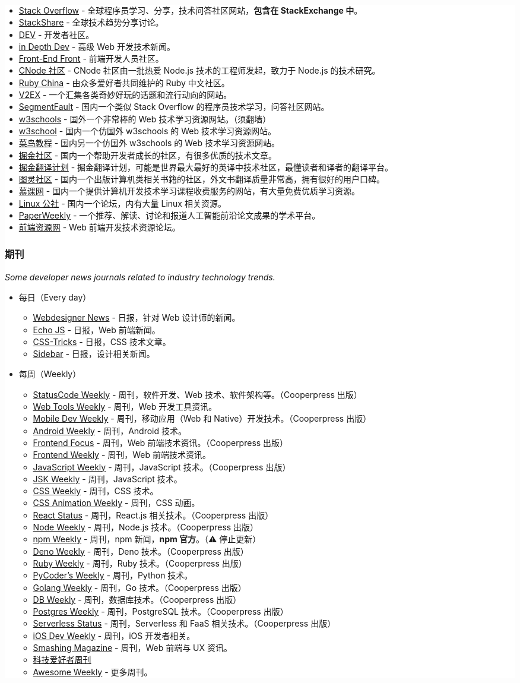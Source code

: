 - [Stack Overflow](https://stackoverflow.com/) - 全球程序员学习、分享，技术问答社区网站，**包含在 StackExchange 中**。
- [StackShare](https://stackshare.io/) - 全球技术趋势分享讨论。
- [DEV](https://dev.to/) - 开发者社区。
- [in Depth Dev](https://indepth.dev/) - 高级 Web 开发技术新闻。
- [Front-End Front](https://frontendfront.com/) - 前端开发人员社区。
- [CNode 社区](https://cnodejs.org/) - CNode 社区由一批热爱 Node.js 技术的工程师发起，致力于 Node.js 的技术研究。
- [Ruby China](https://ruby-china.org/) - 由众多爱好者共同维护的 Ruby 中文社区。
- [V2EX](https://v2ex.com/) - 一个汇集各类奇妙好玩的话题和流行动向的网站。
- [SegmentFault](https://segmentfault.com/) - 国内一个类似 Stack Overflow 的程序员技术学习，问答社区网站。
- [w3schools](https://www.w3schools.com/) - 国外一个非常棒的 Web 技术学习资源网站。（须翻墙）
- [w3school](http://www.w3school.com.cn/) - 国内一个仿国外 w3schools 的 Web 技术学习资源网站。
- [菜鸟教程](http://www.runoob.com/) - 国内另一个仿国外 w3schools 的 Web 技术学习资源网站。
- [掘金社区](https://juejin.im/) - 国内一个帮助开发者成长的社区，有很多优质的技术文章。
- [掘金翻译计划](https://github.com/xitu/gold-miner) - 掘金翻译计划，可能是世界最大最好的英译中技术社区，最懂读者和译者的翻译平台。
- [图灵社区](http://www.ituring.com.cn/) - 国内一个出版计算机类相关书籍的社区，外文书翻译质量非常高，拥有很好的用户口碑。
- [慕课网](https://www.imooc.com/) - 国内一个提供计算机开发技术学习课程收费服务的网站，有大量免费优质学习资源。
- [Linux 公社](https://www.linuxidc.com/) - 国内一个论坛，内有大量 Linux 相关资源。
- [PaperWeekly](http://www.paperweekly.site/) - 一个推荐、解读、讨论和报道人工智能前沿论文成果的学术平台。
- [前端资源网](http://www.fly63.com/) - Web 前端开发技术资源论坛。

### 期刊

*Some developer news journals related to industry technology trends.*

- 每日（Every day）
  - [Webdesigner News](https://www.webdesignernews.com/) - 日报，针对 Web 设计师的新闻。
  - [Echo JS](https://www.echojs.com/) - 日报，Web 前端新闻。
  - [CSS-Tricks](https://css-tricks.com/) - 日报，CSS 技术文章。
  - [Sidebar](https://sidebar.io/) - 日报，设计相关新闻。
  
- 每周（Weekly）
  - [StatusCode Weekly](https://weekly.statuscode.com/) - 周刊，软件开发、Web 技术、软件架构等。（Cooperpress 出版）
  - [Web Tools Weekly](https://webtoolsweekly.com/) - 周刊，Web 开发工具资讯。
  - [Mobile Dev Weekly](https://mobiledevweekly.com/) - 周刊，移动应用（Web 和 Native）开发技术。（Cooperpress 出版）
  - [Android Weekly](https://androidweekly.net/) - 周刊，Android 技术。
  - [Frontend Focus](https://frontendfoc.us/) - 周刊，Web 前端技术资讯。（Cooperpress 出版）
  - [Frontend Weekly](https://frontendweekly.co/) - 周刊，Web 前端技术资讯。
  - [JavaScript Weekly](https://javascriptweekly.com/) - 周刊，JavaScript 技术。（Cooperpress 出版）
  - [JSK Weekly](https://javascriptkicks.com/) - 周刊，JavaScript 技术。
  - [CSS Weekly](https://css-weekly.com/) - 周刊，CSS 技术。
  - [CSS Animation Weekly](https://cssanimation.rocks/weekly/) - 周刊，CSS 动画。
  - [React Status](https://react.statuscode.com/) - 周刊，React.js 相关技术。（Cooperpress 出版）
  - [Node Weekly](https://nodeweekly.com/) - 周刊，Node.js 技术。（Cooperpress 出版）
  - [npm Weekly](https://www.npmjs.com/npm-weekly) - 周刊，npm 新闻，**npm 官方**。（:warning: 停止更新）
  - [Deno Weekly](https://denoweekly.com/) - 周刊，Deno 技术。（Cooperpress 出版）
  - [Ruby Weekly](https://rubyweekly.com/) - 周刊，Ruby 技术。（Cooperpress 出版）
  - [PyCoder’s Weekly](https://pycoders.com/) - 周刊，Python 技术。
  - [Golang Weekly](https://golangweekly.com/) - 周刊，Go 技术。（Cooperpress 出版）
  - [DB Weekly](https://dbweekly.com/) - 周刊，数据库技术。（Cooperpress 出版）
  - [Postgres Weekly](https://postgresweekly.com/) - 周刊，PostgreSQL 技术。（Cooperpress 出版）
  - [Serverless Status](https://serverless.email/) - 周刊，Serverless 和 FaaS 相关技术。（Cooperpress 出版）
  - [iOS Dev Weekly](https://iosdevweekly.com/) - 周刊，iOS 开发者相关。
  - [Smashing Magazine](https://www.smashingmagazine.com/) - 周刊，Web 前端与 UX 资讯。
  - [科技爱好者周刊](https://github.com/ruanyf/weekly)
  - [Awesome Weekly](https://github.com/jondot/awesome-weekly) - 更多周刊。
